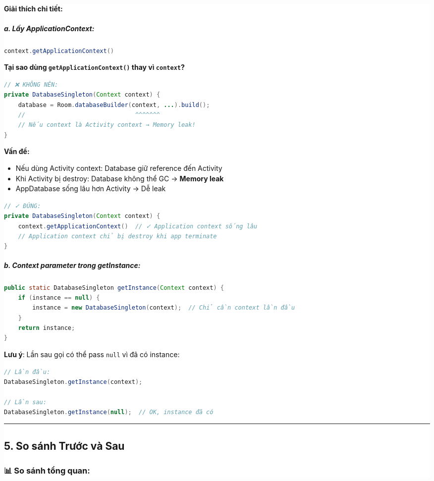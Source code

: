 #### **Giải thích chi tiết:**

##### **a. Lấy ApplicationContext:**
```java
context.getApplicationContext()
```

**Tại sao dùng `getApplicationContext()` thay vì `context`?**

```java
// ❌ KHÔNG NÊN:
private DatabaseSingleton(Context context) {
    database = Room.databaseBuilder(context, ...).build();
    //                               ^^^^^^^ 
    // Nếu context là Activity context → Memory leak!
}
```

**Vấn đề:**
- Nếu dùng Activity context: Database giữ reference đến Activity
- Khi Activity bị destroy: Database không thể GC → **Memory leak**
- AppDatabase sống lâu hơn Activity → Dễ leak

```java
// ✓ ĐÚNG:
private DatabaseSingleton(Context context) {
    context.getApplicationContext()  // ✓ Application context sống lâu
    // Application context chỉ bị destroy khi app terminate
}
```

##### **b. Context parameter trong getInstance:**
```java
public static DatabaseSingleton getInstance(Context context) {
    if (instance == null) {
        instance = new DatabaseSingleton(context);  // Chỉ cần context lần đầu
    }
    return instance;
}
```

**Lưu ý**: Lần sau gọi có thể pass `null` vì đã có instance:
```java
// Lần đầu:
DatabaseSingleton.getInstance(context);

// Lần sau:
DatabaseSingleton.getInstance(null);  // OK, instance đã có
```

---

## 5. So sánh Trước và Sau

### 📊 **So sánh tổng quan:**
